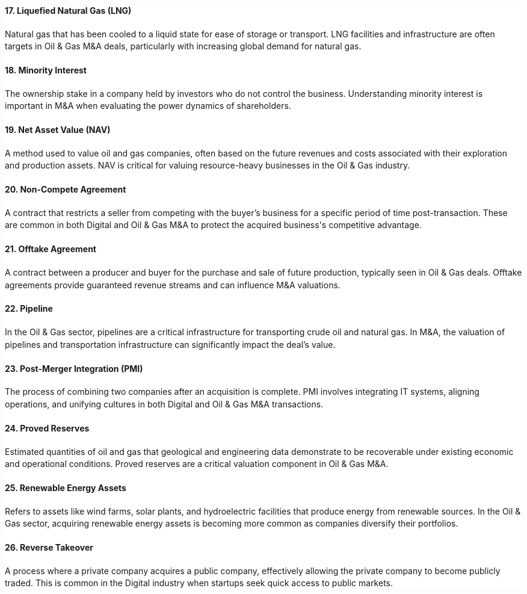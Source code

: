 #### **17. Liquefied Natural Gas (LNG)**

Natural gas that has been cooled to a liquid state for ease of storage or transport. LNG facilities and infrastructure are often targets in Oil & Gas M&A deals, particularly with increasing global demand for natural gas.

#### **18. Minority Interest**

The ownership stake in a company held by investors who do not control the business. Understanding minority interest is important in M&A when evaluating the power dynamics of shareholders.

#### **19. Net Asset Value (NAV)**

A method used to value oil and gas companies, often based on the future revenues and costs associated with their exploration and production assets. NAV is critical for valuing resource-heavy businesses in the Oil & Gas industry.

#### **20. Non-Compete Agreement**

A contract that restricts a seller from competing with the buyer’s business for a specific period of time post-transaction. These are common in both Digital and Oil & Gas M&A to protect the acquired business's competitive advantage.

#### **21. Offtake Agreement**

A contract between a producer and buyer for the purchase and sale of future production, typically seen in Oil & Gas deals. Offtake agreements provide guaranteed revenue streams and can influence M&A valuations.

#### **22. Pipeline**

In the Oil & Gas sector, pipelines are a critical infrastructure for transporting crude oil and natural gas. In M&A, the valuation of pipelines and transportation infrastructure can significantly impact the deal’s value.

#### **23. Post-Merger Integration (PMI)**

The process of combining two companies after an acquisition is complete. PMI involves integrating IT systems, aligning operations, and unifying cultures in both Digital and Oil & Gas M&A transactions.

#### **24. Proved Reserves**

Estimated quantities of oil and gas that geological and engineering data demonstrate to be recoverable under existing economic and operational conditions. Proved reserves are a critical valuation component in Oil & Gas M&A.

#### **25. Renewable Energy Assets**

Refers to assets like wind farms, solar plants, and hydroelectric facilities that produce energy from renewable sources. In the Oil & Gas sector, acquiring renewable energy assets is becoming more common as companies diversify their portfolios.

#### **26. Reverse Takeover**

A process where a private company acquires a public company, effectively allowing the private company to become publicly traded. This is common in the Digital industry when startups seek quick access to public markets.
